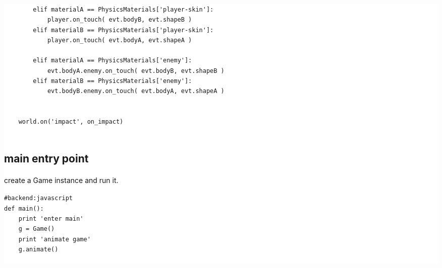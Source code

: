```rusthon
		elif materialA == PhysicsMaterials['player-skin']:
			player.on_touch( evt.bodyB, evt.shapeB )
		elif materialB == PhysicsMaterials['player-skin']:
			player.on_touch( evt.bodyA, evt.shapeA )

		elif materialA == PhysicsMaterials['enemy']:
			evt.bodyA.enemy.on_touch( evt.bodyB, evt.shapeB )
		elif materialB == PhysicsMaterials['enemy']:
			evt.bodyB.enemy.on_touch( evt.bodyA, evt.shapeA )


	world.on('impact', on_impact)


```

main entry point
----------------
create a Game instance and run it.

```rusthon
#backend:javascript
def main():
	print 'enter main'
	g = Game()
	print 'animate game'
	g.animate()


```
